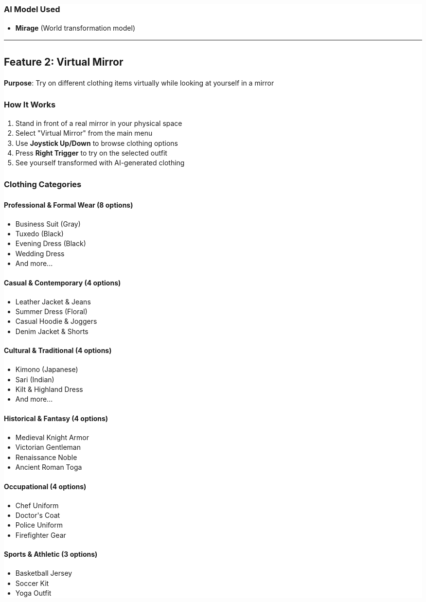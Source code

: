 ### AI Model Used
- **Mirage** (World transformation model)

---

## Feature 2: Virtual Mirror

**Purpose**: Try on different clothing items virtually while looking at yourself in a mirror

### How It Works
1. Stand in front of a real mirror in your physical space
2. Select "Virtual Mirror" from the main menu
3. Use **Joystick Up/Down** to browse clothing options
4. Press **Right Trigger** to try on the selected outfit
5. See yourself transformed with AI-generated clothing

### Clothing Categories

#### Professional & Formal Wear (8 options)
- Business Suit (Gray)
- Tuxedo (Black)
- Evening Dress (Black)
- Wedding Dress
- And more...

#### Casual & Contemporary (4 options)
- Leather Jacket & Jeans
- Summer Dress (Floral)
- Casual Hoodie & Joggers
- Denim Jacket & Shorts

#### Cultural & Traditional (4 options)
- Kimono (Japanese)
- Sari (Indian)
- Kilt & Highland Dress
- And more...

#### Historical & Fantasy (4 options)
- Medieval Knight Armor
- Victorian Gentleman
- Renaissance Noble
- Ancient Roman Toga

#### Occupational (4 options)
- Chef Uniform
- Doctor's Coat
- Police Uniform
- Firefighter Gear

#### Sports & Athletic (3 options)
- Basketball Jersey
- Soccer Kit
- Yoga Outfit
